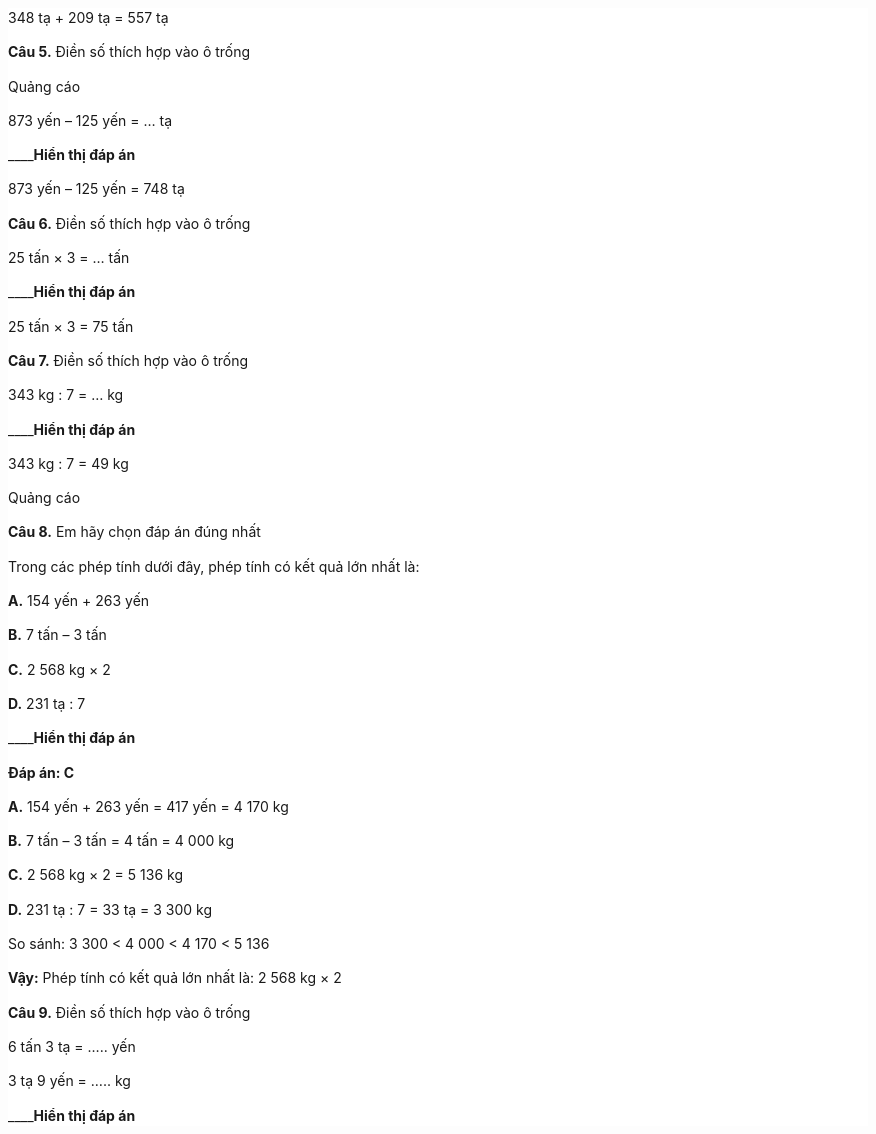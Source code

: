 348 tạ + 209 tạ = 557 tạ

**Câu 5.** Điền số thích hợp vào ô trống

Quảng cáo

873 yến – 125 yến = … tạ

____**Hiển thị đáp án**

873 yến – 125 yến = 748 tạ

**Câu 6.** Điền số thích hợp vào ô trống

25 tấn × 3 = … tấn

____**Hiển thị đáp án**

25 tấn × 3 = 75 tấn

**Câu 7.** Điền số thích hợp vào ô trống

343 kg : 7 = … kg

____**Hiển thị đáp án**

343 kg : 7 = 49 kg

Quảng cáo

**Câu 8.** Em hãy chọn đáp án đúng nhất

Trong các phép tính dưới đây, phép tính có kết quả lớn nhất là: 

**A.** 154 yến + 263 yến

**B.** 7 tấn – 3 tấn

**C.** 2 568 kg × 2 

**D.** 231 tạ : 7

____**Hiển thị đáp án**

**Đáp án: C**

**A.** 154 yến + 263 yến = 417 yến = 4 170 kg

**B.** 7 tấn – 3 tấn = 4 tấn = 4 000 kg

**C.** 2 568 kg × 2 = 5 136 kg

**D.** 231 tạ : 7 = 33 tạ = 3 300 kg

So sánh: 3 300 < 4 000 < 4 170 < 5 136 

**Vậy:** Phép tính có kết quả lớn nhất là: 2 568 kg × 2

**Câu 9.** Điền số thích hợp vào ô trống

6 tấn 3 tạ = ….. yến

3 tạ 9 yến = ….. kg

____**Hiển thị đáp án**

